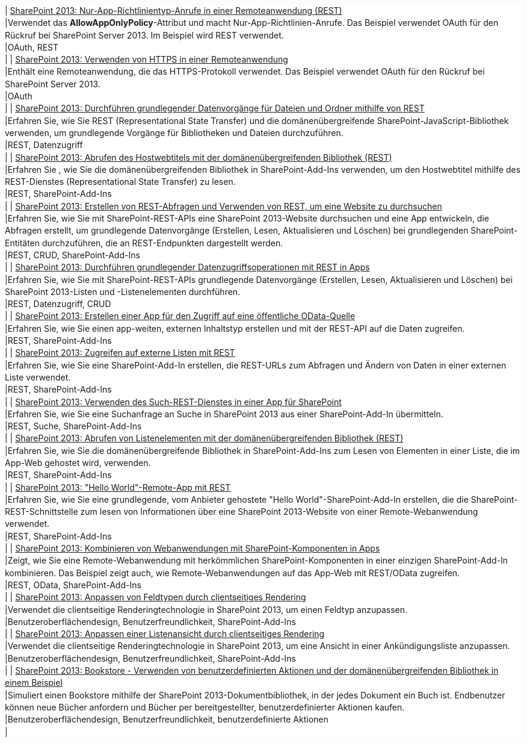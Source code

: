 | [SharePoint 2013: Nur-App-Richtlinientyp-Anrufe in einer Remoteanwendung (REST)](http://code.msdn.microsoft.com/SharePoint-2013-Make-app-28141ce6) <br/> |Verwendet das **AllowAppOnlyPolicy**-Attribut und macht Nur-App-Richtlinien-Anrufe. Das Beispiel verwendet OAuth für den Rückruf bei SharePoint Server 2013. Im Beispiel wird REST verwendet.  <br/> |OAuth, REST  <br/> |
| [SharePoint 2013: Verwenden von HTTPS in einer Remoteanwendung](http://code.msdn.microsoft.com/SharePoint-2013-Use-HTTPs-dc7227a7) <br/> |Enthält eine Remoteanwendung, die das HTTPS-Protokoll verwendet. Das Beispiel verwendet OAuth für den Rückruf bei SharePoint Server 2013.  <br/> |OAuth  <br/> |
| [SharePoint 2013: Durchführen grundlegender Datenvorgänge für Dateien und Ordner mithilfe von REST](http://code.msdn.microsoft.com/SharePoint-2013-Perform-ab9c4ae5) <br/> |Erfahren Sie, wie Sie REST (Representational State Transfer) und die domänenübergreifende SharePoint-JavaScript-Bibliothek verwenden, um grundlegende Vorgänge für Bibliotheken und Dateien durchzuführen.  <br/> |REST, Datenzugriff  <br/> |
| [SharePoint 2013: Abrufen des Hostwebtitels mit der domänenübergreifenden Bibliothek (REST)](http://code.msdn.microsoft.com/SharePoint-2013-Get-the-0ec36bb6) <br/> |Erfahren Sie , wie Sie die domänenübergreifenden Bibliothek in SharePoint-Add-Ins verwenden, um den Hostwebtitel mithilfe des REST-Dienstes (Representational State Transfer) zu lesen.  <br/> |REST, SharePoint-Add-Ins  <br/> |
| [SharePoint 2013: Erstellen von REST-Abfragen und Verwenden von REST, um eine Website zu durchsuchen](http://code.msdn.microsoft.com/SharePoint-2013-Build-REST-b250c64d) <br/> |Erfahren Sie, wie Sie mit SharePoint-REST-APIs eine SharePoint 2013-Website durchsuchen und eine App entwickeln, die Abfragen erstellt, um grundlegende Datenvorgänge (Erstellen, Lesen, Aktualisieren und Löschen) bei grundlegenden SharePoint-Entitäten durchzuführen, die an REST-Endpunkten dargestellt werden.  <br/> |REST, CRUD, SharePoint-Add-Ins  <br/> |
| [SharePoint 2013: Durchführen grundlegender Datenzugriffsoperationen mit REST in Apps](http://code.msdn.microsoft.com/SharePoint-2013-Perform-335d925b) <br/> |Erfahren Sie, wie Sie mit SharePoint-REST-APIs grundlegende Datenvorgänge (Erstellen, Lesen, Aktualisieren und Löschen) bei SharePoint 2013-Listen und -Listenelementen durchführen.  <br/> |REST, Datenzugriff, CRUD  <br/> |
| [SharePoint 2013: Erstellen einer App für den Zugriff auf eine öffentliche OData-Quelle](http://code.msdn.microsoft.com/SharePoint-2013-Create-an-33c2b211) <br/> |Erfahren Sie, wie Sie einen app-weiten, externen Inhaltstyp erstellen und mit der REST-API auf die Daten zugreifen.  <br/> |REST, SharePoint-Add-Ins  <br/> |
| [SharePoint 2013: Zugreifen auf externe Listen mit REST](http://code.msdn.microsoft.com/SharePoint-2013-Accessing-a90295d2) <br/> |Erfahren Sie, wie Sie eine SharePoint-Add-In erstellen, die REST-URLs zum Abfragen und Ändern von Daten in einer externen Liste verwendet.  <br/> |REST, SharePoint-Add-Ins  <br/> |
| [SharePoint 2013: Verwenden des Such-REST-Dienstes in einer App für SharePoint](http://code.msdn.microsoft.com/SharePoint-2013-Perform-a-1bf3e87d) <br/> |Erfahren Sie, wie Sie eine Suchanfrage an Suche in SharePoint 2013 aus einer SharePoint-Add-In übermitteln.  <br/> |REST, Suche, SharePoint-Add-Ins  <br/> |
| [SharePoint 2013: Abrufen von Listenelementen mit der domänenübergreifenden Bibliothek (REST)](http://code.msdn.microsoft.com/SharePoint-2013-Get-items-7c27024f) <br/> |Erfahren Sie, wie Sie die domänenübergreifende Bibliothek in SharePoint-Add-Ins zum Lesen von Elementen in einer Liste, die im App-Web gehostet wird, verwenden.  <br/> |REST, SharePoint-Add-Ins  <br/> |
| [SharePoint 2013: "Hello World"-Remote-App mit REST](http://code.msdn.microsoft.com/SharePoint-2013-Hello-25f8c6f1) <br/> |Erfahren Sie, wie Sie eine grundlegende, vom Anbieter gehostete "Hello World"-SharePoint-Add-In erstellen, die die SharePoint-REST-Schnittstelle zum lesen von Informationen über eine SharePoint 2013-Website von einer Remote-Webanwendung verwendet.  <br/> |REST, SharePoint-Add-Ins  <br/> |
| [SharePoint 2013: Kombinieren von Webanwendungen mit SharePoint-Komponenten in Apps](http://code.msdn.microsoft.com/SharePoint-2013-Mix-remote-ead77c56) <br/> |Zeigt, wie Sie eine Remote-Webanwendung mit herkömmlichen SharePoint-Komponenten in einer einzigen SharePoint-Add-In kombinieren. Das Beispiel zeigt auch, wie Remote-Webanwendungen auf das App-Web mit REST/OData zugreifen.  <br/> |REST, OData, SharePoint-Add-Ins  <br/> |
| [SharePoint 2013: Anpassen von Feldtypen durch clientseitiges Rendering](http://code.msdn.microsoft.com/SharePoint-2013-Customize-0c9698e1) <br/> |Verwendet die clientseitige Renderingtechnologie in SharePoint 2013, um einen Feldtyp anzupassen.  <br/> |Benutzeroberflächendesign, Benutzerfreundlichkeit, SharePoint-Add-Ins  <br/> |
| [SharePoint 2013: Anpassen einer Listenansicht durch clientseitiges Rendering](http://code.msdn.microsoft.com/SharePoint-2013-Customize-61761017) <br/> |Verwendet die clientseitige Renderingtechnologie in SharePoint 2013, um eine Ansicht in einer Ankündigungsliste anzupassen.  <br/> |Benutzeroberflächendesign, Benutzerfreundlichkeit, SharePoint-Add-Ins  <br/> |
| [SharePoint 2013: Bookstore - Verwenden von benutzerdefinierten Aktionen und der domänenübergreifenden Bibliothek in einem Beispiel](http://code.msdn.microsoft.com/SharePoint-2013-Bookstore-328060fc) <br/> |Simuliert einen Bookstore mithilfe der SharePoint 2013-Dokumentbibliothek, in der jedes Dokument ein Buch ist. Endbenutzer können neue Bücher anfordern und Bücher per bereitgestellter, benutzerdefinierter Aktionen kaufen.  <br/> |Benutzeroberflächendesign, Benutzerfreundlichkeit, benutzerdefinierte Aktionen  <br/> |